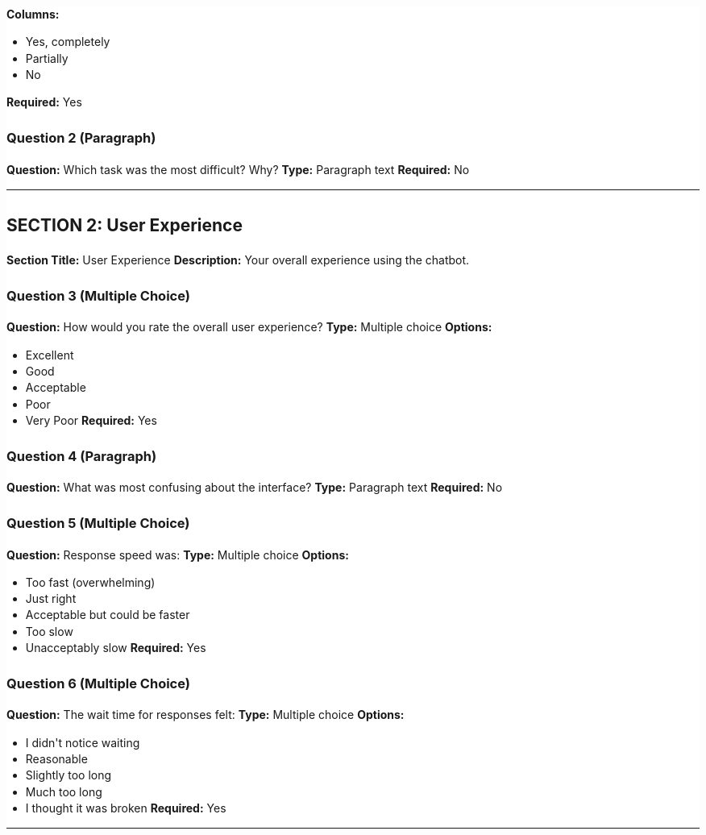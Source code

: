**Columns:**
- Yes, completely
- Partially
- No

**Required:** Yes

### Question 2 (Paragraph)
**Question:** Which task was the most difficult? Why?
**Type:** Paragraph text
**Required:** No

---

## SECTION 2: User Experience

**Section Title:** User Experience
**Description:** Your overall experience using the chatbot.

### Question 3 (Multiple Choice)
**Question:** How would you rate the overall user experience?
**Type:** Multiple choice
**Options:**
- Excellent
- Good
- Acceptable
- Poor
- Very Poor
**Required:** Yes

### Question 4 (Paragraph)
**Question:** What was most confusing about the interface?
**Type:** Paragraph text
**Required:** No

### Question 5 (Multiple Choice)
**Question:** Response speed was:
**Type:** Multiple choice
**Options:**
- Too fast (overwhelming)
- Just right
- Acceptable but could be faster
- Too slow
- Unacceptably slow
**Required:** Yes

### Question 6 (Multiple Choice)
**Question:** The wait time for responses felt:
**Type:** Multiple choice
**Options:**
- I didn't notice waiting
- Reasonable
- Slightly too long
- Much too long
- I thought it was broken
**Required:** Yes

---